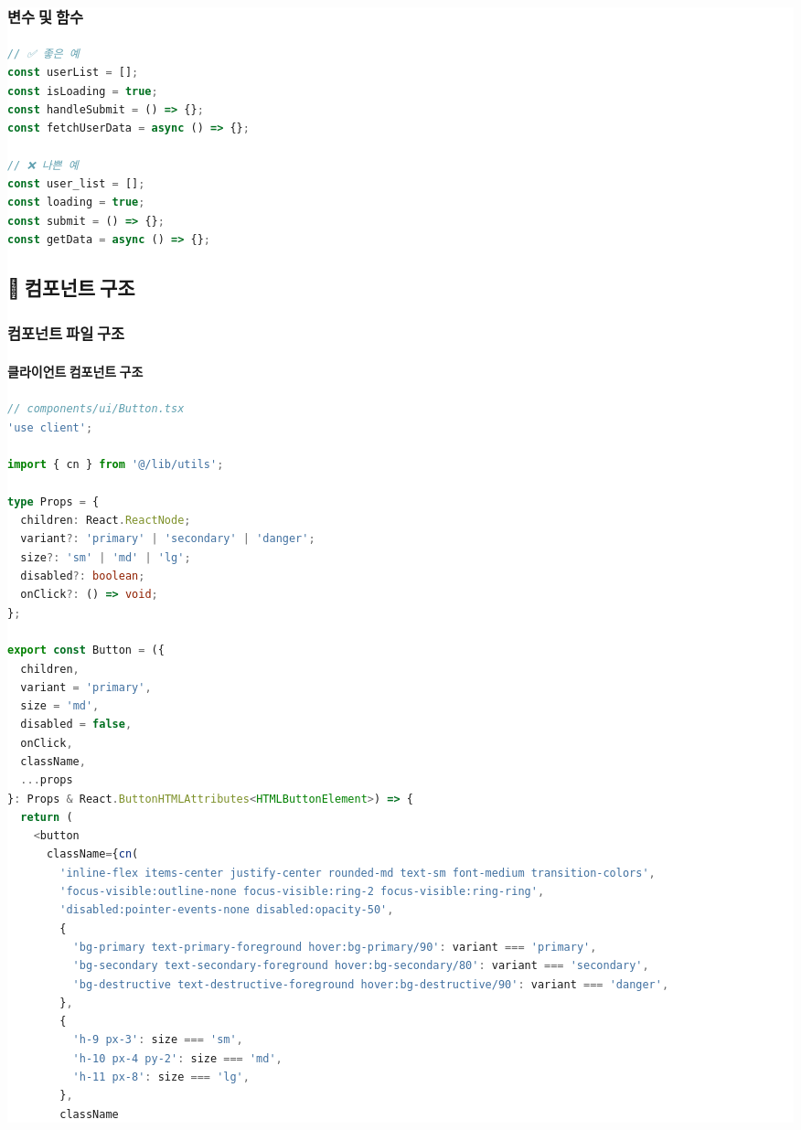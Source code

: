 ### 변수 및 함수

```typescript
// ✅ 좋은 예
const userList = [];
const isLoading = true;
const handleSubmit = () => {};
const fetchUserData = async () => {};

// ❌ 나쁜 예
const user_list = [];
const loading = true;
const submit = () => {};
const getData = async () => {};
```

## 🧩 컴포넌트 구조

### 컴포넌트 파일 구조

#### 클라이언트 컴포넌트 구조

```typescript
// components/ui/Button.tsx
'use client';

import { cn } from '@/lib/utils';

type Props = {
  children: React.ReactNode;
  variant?: 'primary' | 'secondary' | 'danger';
  size?: 'sm' | 'md' | 'lg';
  disabled?: boolean;
  onClick?: () => void;
};

export const Button = ({
  children,
  variant = 'primary',
  size = 'md',
  disabled = false,
  onClick,
  className,
  ...props
}: Props & React.ButtonHTMLAttributes<HTMLButtonElement>) => {
  return (
    <button
      className={cn(
        'inline-flex items-center justify-center rounded-md text-sm font-medium transition-colors',
        'focus-visible:outline-none focus-visible:ring-2 focus-visible:ring-ring',
        'disabled:pointer-events-none disabled:opacity-50',
        {
          'bg-primary text-primary-foreground hover:bg-primary/90': variant === 'primary',
          'bg-secondary text-secondary-foreground hover:bg-secondary/80': variant === 'secondary',
          'bg-destructive text-destructive-foreground hover:bg-destructive/90': variant === 'danger',
        },
        {
          'h-9 px-3': size === 'sm',
          'h-10 px-4 py-2': size === 'md',
          'h-11 px-8': size === 'lg',
        },
        className
```